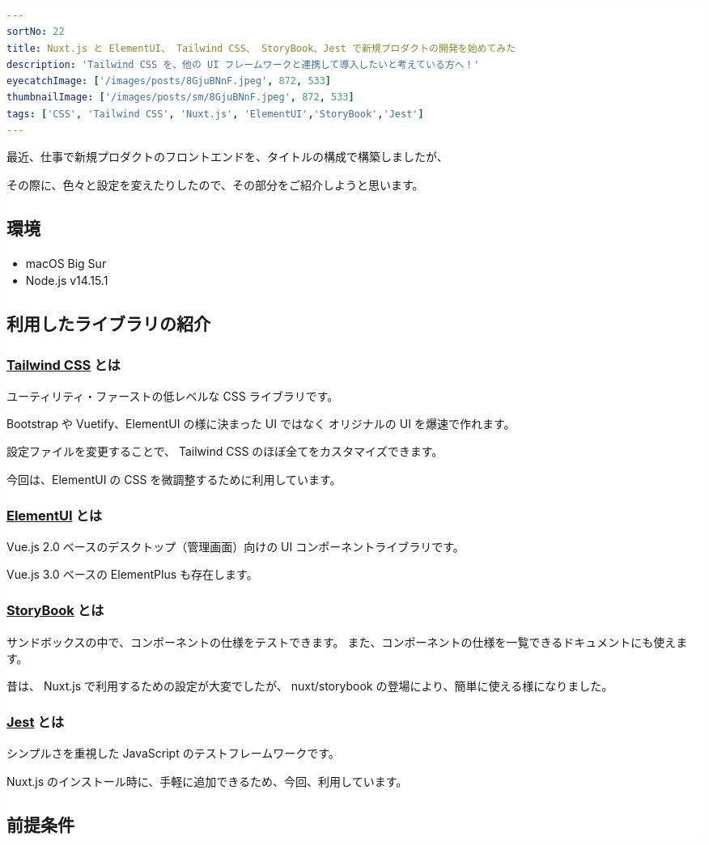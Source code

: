 ```yaml
---
sortNo: 22
title: Nuxt.js と ElementUI、 Tailwind CSS、 StoryBook、Jest で新規プロダクトの開発を始めてみた
description: 'Tailwind CSS を、他の UI フレームワークと連携して導入したいと考えている方へ！'
eyecatchImage: ['/images/posts/8GjuBNnF.jpeg', 872, 533]
thumbnailImage: ['/images/posts/sm/8GjuBNnF.jpeg', 872, 533]
tags: ['CSS', 'Tailwind CSS', 'Nuxt.js', 'ElementUI','StoryBook','Jest']
---
```


最近、仕事で新規プロダクトのフロントエンドを、タイトルの構成で構築しましたが、

その際に、色々と設定を変えたりしたので、その部分をご紹介しようと思います。

## 環境

- macOS Big Sur
- Node.js v14.15.1

## 利用したライブラリの紹介

### [Tailwind CSS](https://tailwindcss.com/) とは

ユーティリティ・ファーストの低レベルな CSS ライブラリです。

Bootstrap や Vuetify、ElementUI の様に決まった UI ではなく
オリジナルの UI を爆速で作れます。

設定ファイルを変更することで、 Tailwind CSS のほぼ全てをカスタマイズできます。

今回は、ElementUI の CSS を微調整するために利用しています。

### [ElementUI](https://element.eleme.io/#/en-US) とは

Vue.js 2.0 ベースのデスクトップ（管理画面）向けの UI コンポーネントライブラリです。

Vue.js 3.0 ベースの ElementPlus も存在します。

### [StoryBook](https://storybook.js.org/) とは

サンドボックスの中で、コンポーネントの仕様をテストできます。
また、コンポーネントの仕様を一覧できるドキュメントにも使えます。

昔は、 Nuxt.js で利用するための設定が大変でしたが、 nuxt/storybook の登場により、簡単に使える様になりました。

### [Jest](https://jestjs.io/ja/) とは

シンプルさを重視した JavaScript のテストフレームワークです。

Nuxt.js のインストール時に、手軽に追加できるため、今回、利用しています。

## 前提条件
